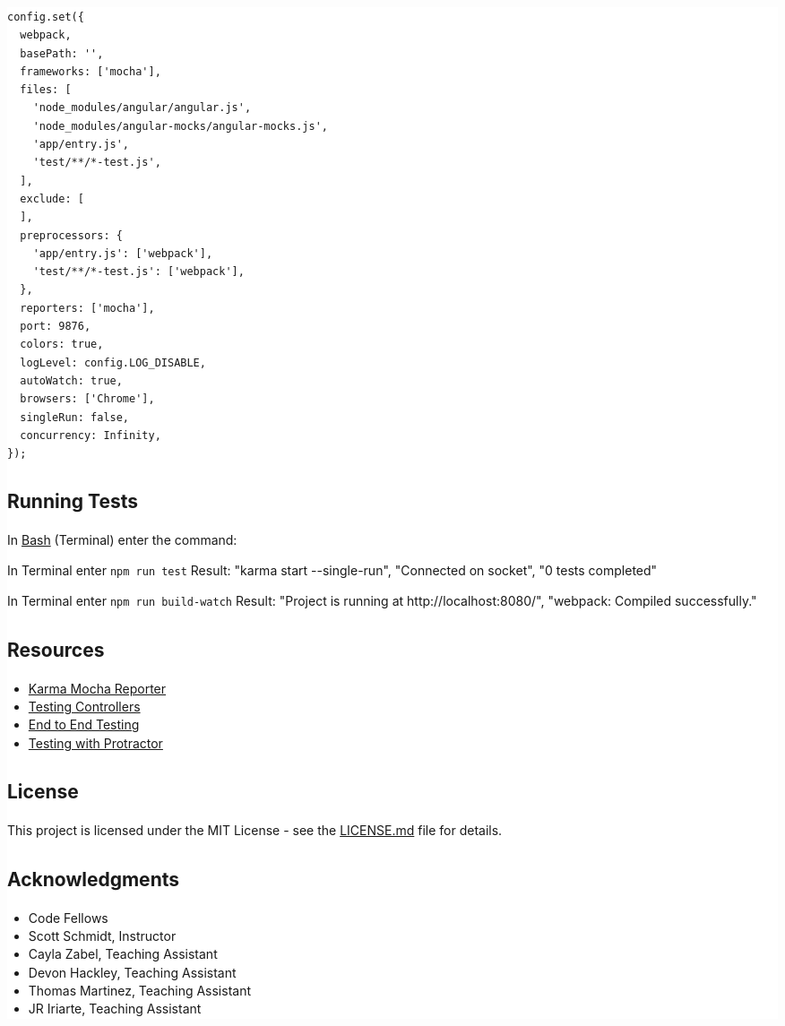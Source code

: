 ```
config.set({
  webpack,
  basePath: '',
  frameworks: ['mocha'],
  files: [
    'node_modules/angular/angular.js',
    'node_modules/angular-mocks/angular-mocks.js',
    'app/entry.js',
    'test/**/*-test.js',
  ],
  exclude: [
  ],
  preprocessors: {
    'app/entry.js': ['webpack'],
    'test/**/*-test.js': ['webpack'],
  },
  reporters: ['mocha'],
  port: 9876,
  colors: true,
  logLevel: config.LOG_DISABLE,
  autoWatch: true,
  browsers: ['Chrome'],
  singleRun: false,
  concurrency: Infinity,
});
```

## Running Tests
In [Bash](https://en.wikipedia.org/wiki/Bash_(Unix_shell)) (Terminal) enter the command:

In Terminal enter `npm run test`
Result: "karma start --single-run", "Connected on socket", "0 tests completed"

In Terminal enter `npm run build-watch`
Result: "Project is running at http://localhost:8080/", "webpack: Compiled successfully."

## Resources
* [Karma Mocha Reporter](https://www.npmjs.com/package/karma-mocha-reporter)
* [Testing Controllers](http://www.bradoncode.com/blog/2015/06/05/ngmock-fundamentals-testing-controllers/)
* [End to End Testing](https://docs.angularjs.org/guide/e2e-testing)
* [Testing with Protractor](http://www.ng-newsletter.com/posts/practical-protractor.html)

## License
This project is licensed under the MIT License - see the [LICENSE.md](https://github.com/mmpadget/28-angular-crud/blob/lab-28/lab-padget/LICENSE) file for details.

## Acknowledgments
* Code Fellows
* Scott Schmidt, Instructor
* Cayla Zabel, Teaching Assistant
* Devon Hackley, Teaching Assistant
* Thomas Martinez, Teaching Assistant
* JR Iriarte, Teaching Assistant
